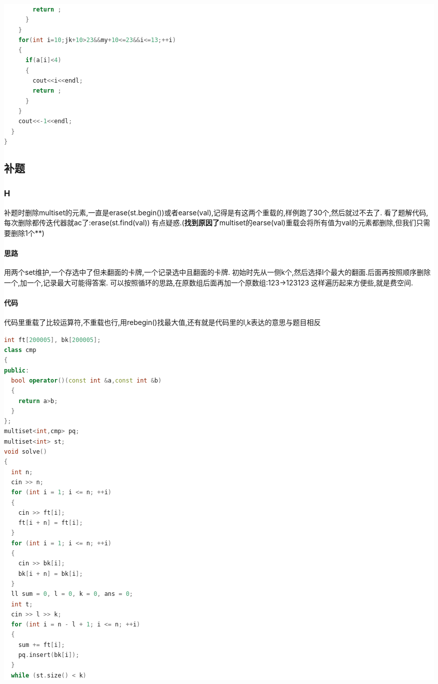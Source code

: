 ```cpp
        return ;
      }
    }
    for(int i=10;jk+10>23&&my+10<=23&&i<=13;++i)
    {
      if(a[i]<4)
      {
        cout<<i<<endl;
        return ;
      }
    }
    cout<<-1<<endl;
  }
}
```
## 补题
### H
补题时删除multiset的元素,一直是erase(st.begin())或者earse(val),记得是有这两个重载的,样例跑了30个,然后就过不去了.
看了题解代码,每次删除都传迭代器就ac了:erase(st.find(val))  有点疑惑.(**找到原因了**multiset的earse(val)重载会将所有值为val的元素都删除,但我们只需要删除1个**)
#### 思路
用两个set维护,一个存选中了但未翻面的卡牌,一个记录选中且翻面的卡牌.
初始时先从一侧k个,然后选择l个最大的翻面.后面再按照顺序删除一个,加一个,记录最大可能得答案.
可以按照循环的思路,在原数组后面再加一个原数组:123->123123  这样遍历起来方便些,就是费空间.
#### 代码
代码里重载了比较运算符,不重载也行,用rebegin()找最大值,还有就是代码里的l,k表达的意思与题目相反
```cpp
int ft[200005], bk[200005];
class cmp
{
public:
  bool operator()(const int &a,const int &b)
  {
    return a>b;
  }
};
multiset<int,cmp> pq;
multiset<int> st;
void solve()
{
  int n;
  cin >> n;
  for (int i = 1; i <= n; ++i)
  {
    cin >> ft[i];
    ft[i + n] = ft[i];
  }
  for (int i = 1; i <= n; ++i)
  {
    cin >> bk[i];
    bk[i + n] = bk[i];
  }
  ll sum = 0, l = 0, k = 0, ans = 0;
  int t;
  cin >> l >> k;
  for (int i = n - l + 1; i <= n; ++i)
  {
    sum += ft[i];
    pq.insert(bk[i]);
  }
  while (st.size() < k)
```
